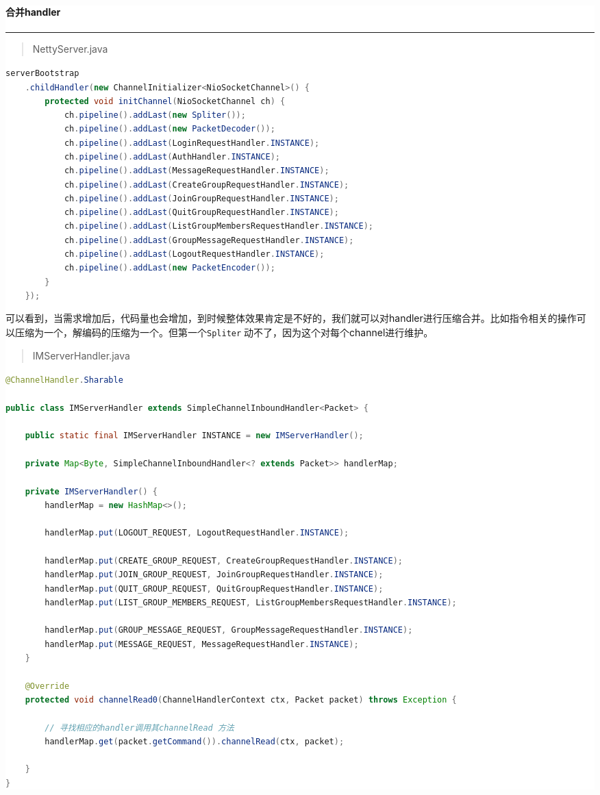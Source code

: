 

#### 合并handler

---

> NettyServer.java

```java
serverBootstrap
    .childHandler(new ChannelInitializer<NioSocketChannel>() {
        protected void initChannel(NioSocketChannel ch) {
            ch.pipeline().addLast(new Spliter());
            ch.pipeline().addLast(new PacketDecoder());
            ch.pipeline().addLast(LoginRequestHandler.INSTANCE);
            ch.pipeline().addLast(AuthHandler.INSTANCE);
            ch.pipeline().addLast(MessageRequestHandler.INSTANCE);
            ch.pipeline().addLast(CreateGroupRequestHandler.INSTANCE);
            ch.pipeline().addLast(JoinGroupRequestHandler.INSTANCE);
            ch.pipeline().addLast(QuitGroupRequestHandler.INSTANCE);
            ch.pipeline().addLast(ListGroupMembersRequestHandler.INSTANCE);
            ch.pipeline().addLast(GroupMessageRequestHandler.INSTANCE);
            ch.pipeline().addLast(LogoutRequestHandler.INSTANCE);
            ch.pipeline().addLast(new PacketEncoder());
        }
    });
```

可以看到，当需求增加后，代码量也会增加，到时候整体效果肯定是不好的，我们就可以对handler进行压缩合并。比如指令相关的操作可以压缩为一个，解编码的压缩为一个。但第一个`Spliter` 动不了，因为这个对每个channel进行维护。



> IMServerHandler.java

```java
@ChannelHandler.Sharable

public class IMServerHandler extends SimpleChannelInboundHandler<Packet> {

    public static final IMServerHandler INSTANCE = new IMServerHandler();

    private Map<Byte, SimpleChannelInboundHandler<? extends Packet>> handlerMap;

    private IMServerHandler() {
        handlerMap = new HashMap<>();

        handlerMap.put(LOGOUT_REQUEST, LogoutRequestHandler.INSTANCE);

        handlerMap.put(CREATE_GROUP_REQUEST, CreateGroupRequestHandler.INSTANCE);
        handlerMap.put(JOIN_GROUP_REQUEST, JoinGroupRequestHandler.INSTANCE);
        handlerMap.put(QUIT_GROUP_REQUEST, QuitGroupRequestHandler.INSTANCE);
        handlerMap.put(LIST_GROUP_MEMBERS_REQUEST, ListGroupMembersRequestHandler.INSTANCE);

        handlerMap.put(GROUP_MESSAGE_REQUEST, GroupMessageRequestHandler.INSTANCE);
        handlerMap.put(MESSAGE_REQUEST, MessageRequestHandler.INSTANCE);
    }

    @Override
    protected void channelRead0(ChannelHandlerContext ctx, Packet packet) throws Exception {

        // 寻找相应的handler调用其channelRead 方法
        handlerMap.get(packet.getCommand()).channelRead(ctx, packet);

    }
}
```
